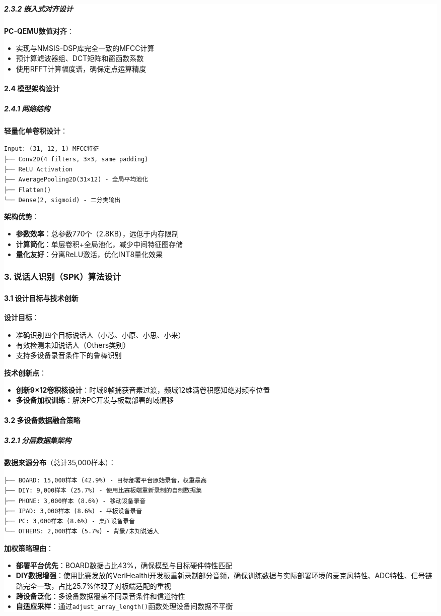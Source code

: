 ##### 2.3.2 嵌入式对齐设计

**PC-QEMU数值对齐**：
- 实现与NMSIS-DSP库完全一致的MFCC计算
- 预计算滤波器组、DCT矩阵和窗函数系数
- 使用RFFT计算幅度谱，确保定点运算精度

#### 2.4 模型架构设计

##### 2.4.1 网络结构

**轻量化单卷积设计**：
```
Input: (31, 12, 1) MFCC特征
├── Conv2D(4 filters, 3×3, same padding)
├── ReLU Activation
├── AveragePooling2D(31×12) - 全局平均池化
├── Flatten()
└── Dense(2, sigmoid) - 二分类输出
```

**架构优势**：
- **参数效率**：总参数770个（2.8KB），远低于内存限制
- **计算简化**：单层卷积+全局池化，减少中间特征图存储
- **量化友好**：分离ReLU激活，优化INT8量化效果

### 3. 说话人识别（SPK）算法设计

#### 3.1 设计目标与技术创新

**设计目标**：
- 准确识别四个目标说话人（小芯、小原、小思、小来）
- 有效检测未知说话人（Others类别）
- 支持多设备录音条件下的鲁棒识别

**技术创新点**：
- **创新9×12卷积核设计**：时域9帧捕获音素过渡，频域12维满卷积感知绝对频率位置
- **多设备加权训练**：解决PC开发与板载部署的域偏移

#### 3.2 多设备数据融合策略

##### 3.2.1 分层数据集架构

**数据来源分布**（总计35,000样本）：
```
├── BOARD: 15,000样本 (42.9%) - 目标部署平台原始录音，权重最高
├── DIY: 9,000样本 (25.7%) - 使用比赛板端重新录制的自制数据集
├── PHONE: 3,000样本 (8.6%) - 移动设备录音
├── IPAD: 3,000样本 (8.6%) - 平板设备录音  
├── PC: 3,000样本 (8.6%) - 桌面设备录音
└── OTHERS: 2,000样本 (5.7%) - 背景/未知说话人
```

**加权策略理由**：
- **部署平台优先**：BOARD数据占比43%，确保模型与目标硬件特性匹配
- **DIY数据增强**：使用比赛发放的VeriHealthi开发板重新录制部分音频，确保训练数据与实际部署环境的麦克风特性、ADC特性、信号链路完全一致，占比25.7%体现了对板端适配的重视
- **跨设备泛化**：多设备数据覆盖不同录音条件和信道特性
- **自适应采样**：通过`adjust_array_length()`函数处理设备间数据不平衡
